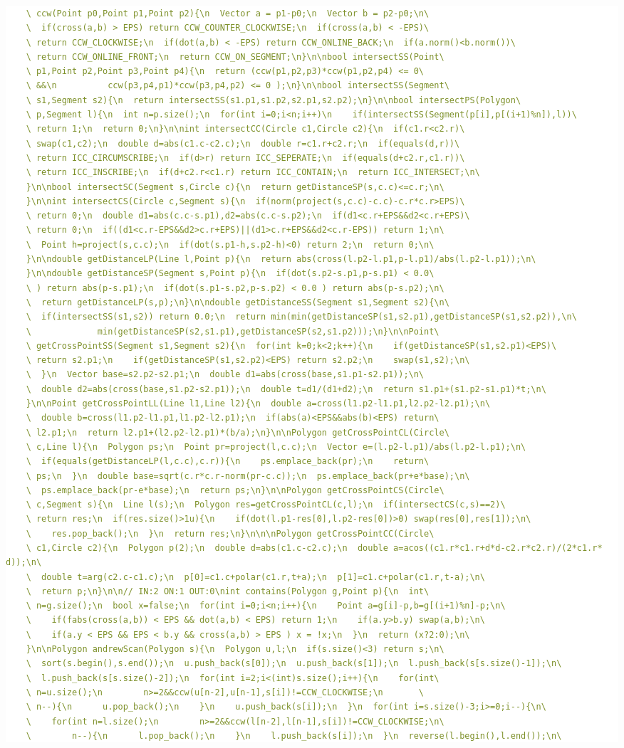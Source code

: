 ```yaml
    \ ccw(Point p0,Point p1,Point p2){\n  Vector a = p1-p0;\n  Vector b = p2-p0;\n\
    \  if(cross(a,b) > EPS) return CCW_COUNTER_CLOCKWISE;\n  if(cross(a,b) < -EPS)\
    \ return CCW_CLOCKWISE;\n  if(dot(a,b) < -EPS) return CCW_ONLINE_BACK;\n  if(a.norm()<b.norm())\
    \ return CCW_ONLINE_FRONT;\n  return CCW_ON_SEGMENT;\n}\n\nbool intersectSS(Point\
    \ p1,Point p2,Point p3,Point p4){\n  return (ccw(p1,p2,p3)*ccw(p1,p2,p4) <= 0\
    \ &&\n          ccw(p3,p4,p1)*ccw(p3,p4,p2) <= 0 );\n}\n\nbool intersectSS(Segment\
    \ s1,Segment s2){\n  return intersectSS(s1.p1,s1.p2,s2.p1,s2.p2);\n}\n\nbool intersectPS(Polygon\
    \ p,Segment l){\n  int n=p.size();\n  for(int i=0;i<n;i++)\n    if(intersectSS(Segment(p[i],p[(i+1)%n]),l))\
    \ return 1;\n  return 0;\n}\n\nint intersectCC(Circle c1,Circle c2){\n  if(c1.r<c2.r)\
    \ swap(c1,c2);\n  double d=abs(c1.c-c2.c);\n  double r=c1.r+c2.r;\n  if(equals(d,r))\
    \ return ICC_CIRCUMSCRIBE;\n  if(d>r) return ICC_SEPERATE;\n  if(equals(d+c2.r,c1.r))\
    \ return ICC_INSCRIBE;\n  if(d+c2.r<c1.r) return ICC_CONTAIN;\n  return ICC_INTERSECT;\n\
    }\n\nbool intersectSC(Segment s,Circle c){\n  return getDistanceSP(s,c.c)<=c.r;\n\
    }\n\nint intersectCS(Circle c,Segment s){\n  if(norm(project(s,c.c)-c.c)-c.r*c.r>EPS)\
    \ return 0;\n  double d1=abs(c.c-s.p1),d2=abs(c.c-s.p2);\n  if(d1<c.r+EPS&&d2<c.r+EPS)\
    \ return 0;\n  if((d1<c.r-EPS&&d2>c.r+EPS)||(d1>c.r+EPS&&d2<c.r-EPS)) return 1;\n\
    \  Point h=project(s,c.c);\n  if(dot(s.p1-h,s.p2-h)<0) return 2;\n  return 0;\n\
    }\n\ndouble getDistanceLP(Line l,Point p){\n  return abs(cross(l.p2-l.p1,p-l.p1)/abs(l.p2-l.p1));\n\
    }\n\ndouble getDistanceSP(Segment s,Point p){\n  if(dot(s.p2-s.p1,p-s.p1) < 0.0\
    \ ) return abs(p-s.p1);\n  if(dot(s.p1-s.p2,p-s.p2) < 0.0 ) return abs(p-s.p2);\n\
    \  return getDistanceLP(s,p);\n}\n\ndouble getDistanceSS(Segment s1,Segment s2){\n\
    \  if(intersectSS(s1,s2)) return 0.0;\n  return min(min(getDistanceSP(s1,s2.p1),getDistanceSP(s1,s2.p2)),\n\
    \             min(getDistanceSP(s2,s1.p1),getDistanceSP(s2,s1.p2)));\n}\n\nPoint\
    \ getCrossPointSS(Segment s1,Segment s2){\n  for(int k=0;k<2;k++){\n    if(getDistanceSP(s1,s2.p1)<EPS)\
    \ return s2.p1;\n    if(getDistanceSP(s1,s2.p2)<EPS) return s2.p2;\n    swap(s1,s2);\n\
    \  }\n  Vector base=s2.p2-s2.p1;\n  double d1=abs(cross(base,s1.p1-s2.p1));\n\
    \  double d2=abs(cross(base,s1.p2-s2.p1));\n  double t=d1/(d1+d2);\n  return s1.p1+(s1.p2-s1.p1)*t;\n\
    }\n\nPoint getCrossPointLL(Line l1,Line l2){\n  double a=cross(l1.p2-l1.p1,l2.p2-l2.p1);\n\
    \  double b=cross(l1.p2-l1.p1,l1.p2-l2.p1);\n  if(abs(a)<EPS&&abs(b)<EPS) return\
    \ l2.p1;\n  return l2.p1+(l2.p2-l2.p1)*(b/a);\n}\n\nPolygon getCrossPointCL(Circle\
    \ c,Line l){\n  Polygon ps;\n  Point pr=project(l,c.c);\n  Vector e=(l.p2-l.p1)/abs(l.p2-l.p1);\n\
    \  if(equals(getDistanceLP(l,c.c),c.r)){\n    ps.emplace_back(pr);\n    return\
    \ ps;\n  }\n  double base=sqrt(c.r*c.r-norm(pr-c.c));\n  ps.emplace_back(pr+e*base);\n\
    \  ps.emplace_back(pr-e*base);\n  return ps;\n}\n\nPolygon getCrossPointCS(Circle\
    \ c,Segment s){\n  Line l(s);\n  Polygon res=getCrossPointCL(c,l);\n  if(intersectCS(c,s)==2)\
    \ return res;\n  if(res.size()>1u){\n    if(dot(l.p1-res[0],l.p2-res[0])>0) swap(res[0],res[1]);\n\
    \    res.pop_back();\n  }\n  return res;\n}\n\n\nPolygon getCrossPointCC(Circle\
    \ c1,Circle c2){\n  Polygon p(2);\n  double d=abs(c1.c-c2.c);\n  double a=acos((c1.r*c1.r+d*d-c2.r*c2.r)/(2*c1.r*d));\n\
    \  double t=arg(c2.c-c1.c);\n  p[0]=c1.c+polar(c1.r,t+a);\n  p[1]=c1.c+polar(c1.r,t-a);\n\
    \  return p;\n}\n\n// IN:2 ON:1 OUT:0\nint contains(Polygon g,Point p){\n  int\
    \ n=g.size();\n  bool x=false;\n  for(int i=0;i<n;i++){\n    Point a=g[i]-p,b=g[(i+1)%n]-p;\n\
    \    if(fabs(cross(a,b)) < EPS && dot(a,b) < EPS) return 1;\n    if(a.y>b.y) swap(a,b);\n\
    \    if(a.y < EPS && EPS < b.y && cross(a,b) > EPS ) x = !x;\n  }\n  return (x?2:0);\n\
    }\n\nPolygon andrewScan(Polygon s){\n  Polygon u,l;\n  if(s.size()<3) return s;\n\
    \  sort(s.begin(),s.end());\n  u.push_back(s[0]);\n  u.push_back(s[1]);\n  l.push_back(s[s.size()-1]);\n\
    \  l.push_back(s[s.size()-2]);\n  for(int i=2;i<(int)s.size();i++){\n    for(int\
    \ n=u.size();\n        n>=2&&ccw(u[n-2],u[n-1],s[i])!=CCW_CLOCKWISE;\n       \
    \ n--){\n      u.pop_back();\n    }\n    u.push_back(s[i]);\n  }\n  for(int i=s.size()-3;i>=0;i--){\n\
    \    for(int n=l.size();\n        n>=2&&ccw(l[n-2],l[n-1],s[i])!=CCW_CLOCKWISE;\n\
    \        n--){\n      l.pop_back();\n    }\n    l.push_back(s[i]);\n  }\n  reverse(l.begin(),l.end());\n\
```